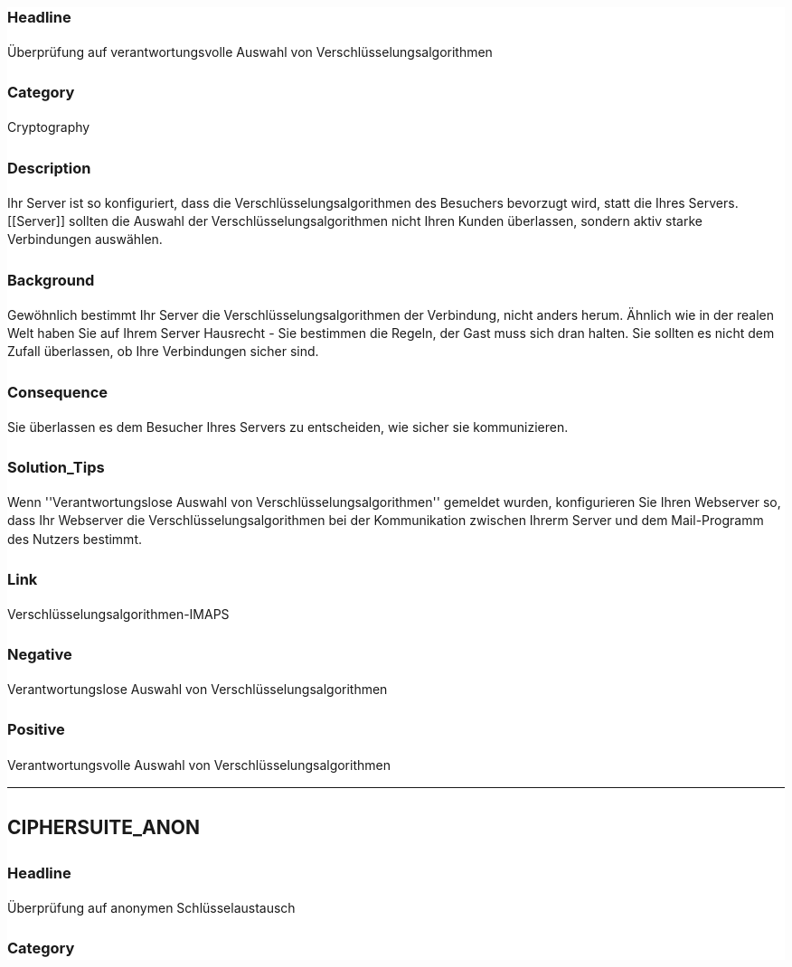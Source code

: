 ### Headline

Überprüfung auf verantwortungsvolle Auswahl von Verschlüsselungsalgorithmen

### Category

Cryptography

### Description

Ihr Server ist so konfiguriert, dass die Verschlüsselungsalgorithmen des Besuchers bevorzugt wird, statt die Ihres Servers. [[Server]] sollten die Auswahl der Verschlüsselungsalgorithmen nicht Ihren Kunden überlassen, sondern aktiv starke Verbindungen auswählen.

### Background

Gewöhnlich bestimmt Ihr Server die Verschlüsselungsalgorithmen der Verbindung, nicht anders herum. Ähnlich wie in der realen Welt haben Sie auf Ihrem Server Hausrecht - Sie bestimmen die Regeln, der Gast muss sich dran halten. Sie sollten es nicht dem Zufall überlassen, ob Ihre Verbindungen sicher sind.

### Consequence

Sie überlassen es dem Besucher Ihres Servers zu entscheiden, wie sicher sie kommunizieren.

### Solution_Tips

Wenn ''Verantwortungslose Auswahl von Verschlüsselungsalgorithmen'' gemeldet wurden, konfigurieren Sie Ihren Webserver so, dass Ihr Webserver die Verschlüsselungsalgorithmen bei der Kommunikation zwischen Ihrerm Server und dem Mail-Programm des Nutzers bestimmt.

### Link

Verschlüsselungsalgorithmen-IMAPS

### Negative

Verantwortungslose Auswahl von Verschlüsselungsalgorithmen

### Positive

Verantwortungsvolle Auswahl von Verschlüsselungsalgorithmen

- - - - - - - - - - - - - - - - - - - - - - - - - - - - - - - - - - - - - - - -

## CIPHERSUITE_ANON

### Headline

Überprüfung auf anonymen Schlüsselaustausch

### Category
